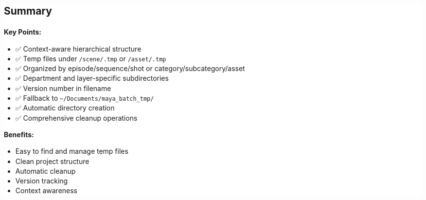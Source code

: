 ## Summary

**Key Points:**
- ✅ Context-aware hierarchical structure
- ✅ Temp files under `/scene/.tmp` or `/asset/.tmp`
- ✅ Organized by episode/sequence/shot or category/subcategory/asset
- ✅ Department and layer-specific subdirectories
- ✅ Version number in filename
- ✅ Fallback to `~/Documents/maya_batch_tmp/`
- ✅ Automatic directory creation
- ✅ Comprehensive cleanup operations

**Benefits:**
- Easy to find and manage temp files
- Clean project structure
- Automatic cleanup
- Version tracking
- Context awareness

